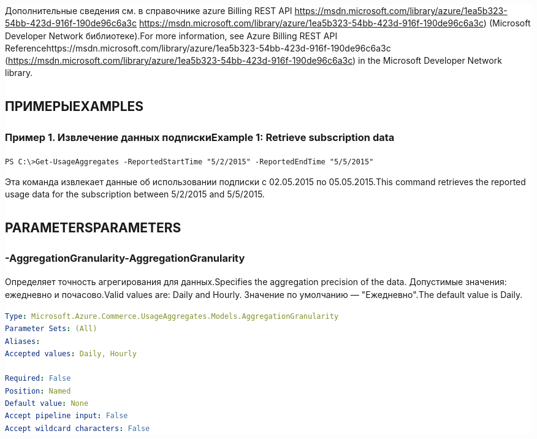 <span data-ttu-id="06f48-111">Дополнительные сведения см. в справочнике azure Billing REST API https://msdn.microsoft.com/library/azure/1ea5b323-54bb-423d-916f-190de96c6a3c https://msdn.microsoft.com/library/azure/1ea5b323-54bb-423d-916f-190de96c6a3c) (Microsoft Developer Network библиотеке).</span><span class="sxs-lookup"><span data-stu-id="06f48-111">For more information, see Azure Billing REST API Referencehttps://msdn.microsoft.com/library/azure/1ea5b323-54bb-423d-916f-190de96c6a3c (https://msdn.microsoft.com/library/azure/1ea5b323-54bb-423d-916f-190de96c6a3c) in the Microsoft Developer Network library.</span></span>

## <span data-ttu-id="06f48-112">ПРИМЕРЫ</span><span class="sxs-lookup"><span data-stu-id="06f48-112">EXAMPLES</span></span>

### <span data-ttu-id="06f48-113">Пример 1. Извлечение данных подписки</span><span class="sxs-lookup"><span data-stu-id="06f48-113">Example 1: Retrieve subscription data</span></span>
```
PS C:\>Get-UsageAggregates -ReportedStartTime "5/2/2015" -ReportedEndTime "5/5/2015"
```

<span data-ttu-id="06f48-114">Эта команда извлекает данные об использовании подписки с 02.05.2015 по 05.05.2015.</span><span class="sxs-lookup"><span data-stu-id="06f48-114">This command retrieves the reported usage data for the subscription between 5/2/2015 and 5/5/2015.</span></span>

## <span data-ttu-id="06f48-115">PARAMETERS</span><span class="sxs-lookup"><span data-stu-id="06f48-115">PARAMETERS</span></span>

### <span data-ttu-id="06f48-116">-AggregationGranularity</span><span class="sxs-lookup"><span data-stu-id="06f48-116">-AggregationGranularity</span></span>
<span data-ttu-id="06f48-117">Определяет точность агрегирования для данных.</span><span class="sxs-lookup"><span data-stu-id="06f48-117">Specifies the aggregation precision of the data.</span></span>
<span data-ttu-id="06f48-118">Допустимые значения: ежедневно и почасово.</span><span class="sxs-lookup"><span data-stu-id="06f48-118">Valid values are: Daily and Hourly.</span></span>
<span data-ttu-id="06f48-119">Значение по умолчанию — "Ежедневно".</span><span class="sxs-lookup"><span data-stu-id="06f48-119">The default value is Daily.</span></span>

```yaml
Type: Microsoft.Azure.Commerce.UsageAggregates.Models.AggregationGranularity
Parameter Sets: (All)
Aliases:
Accepted values: Daily, Hourly

Required: False
Position: Named
Default value: None
Accept pipeline input: False
Accept wildcard characters: False
```

